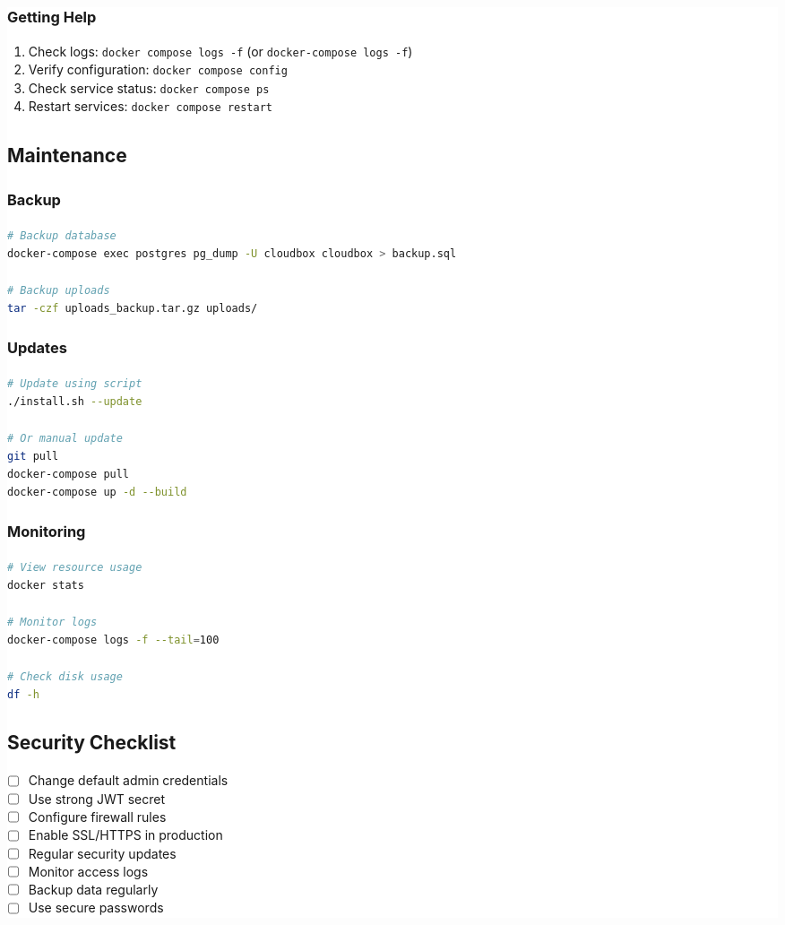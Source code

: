 ### Getting Help

1. Check logs: `docker compose logs -f` (or `docker-compose logs -f`)
2. Verify configuration: `docker compose config`
3. Check service status: `docker compose ps`
4. Restart services: `docker compose restart`

## Maintenance

### Backup

```bash
# Backup database
docker-compose exec postgres pg_dump -U cloudbox cloudbox > backup.sql

# Backup uploads
tar -czf uploads_backup.tar.gz uploads/
```

### Updates

```bash
# Update using script
./install.sh --update

# Or manual update
git pull
docker-compose pull
docker-compose up -d --build
```

### Monitoring

```bash
# View resource usage
docker stats

# Monitor logs
docker-compose logs -f --tail=100

# Check disk usage
df -h
```

## Security Checklist

- [ ] Change default admin credentials
- [ ] Use strong JWT secret
- [ ] Configure firewall rules
- [ ] Enable SSL/HTTPS in production
- [ ] Regular security updates
- [ ] Monitor access logs
- [ ] Backup data regularly
- [ ] Use secure passwords
